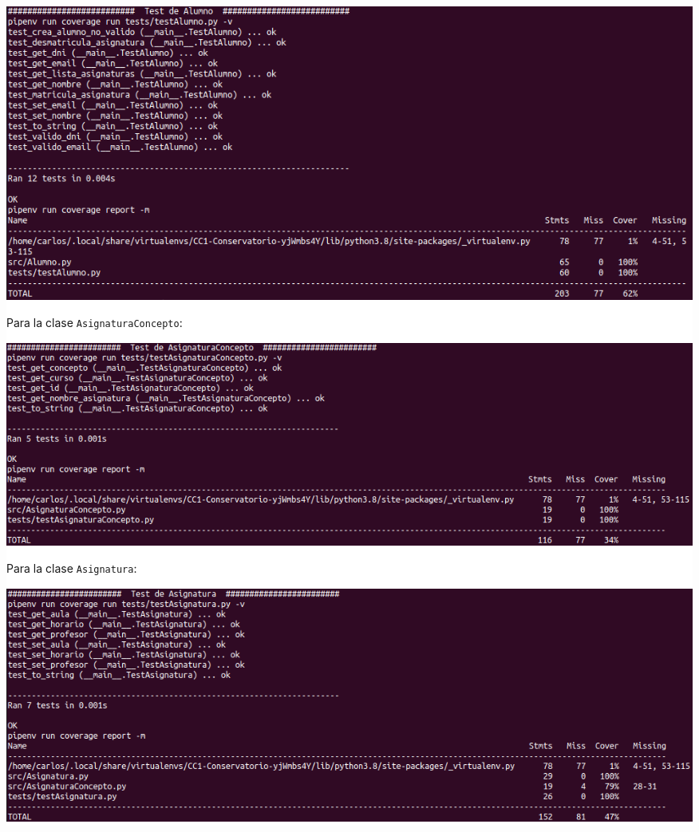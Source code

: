 ![](https://github.com/Carlossamu7/CC1-Conservatorio/blob/master/docs/images/sem_04_05/testAlumno.png)

Para la clase `AsignaturaConcepto`:

![](https://github.com/Carlossamu7/CC1-Conservatorio/blob/master/docs/images/sem_04_05/testAsignaturaConcepto.png)

Para la clase `Asignatura`:

![](https://github.com/Carlossamu7/CC1-Conservatorio/blob/master/docs/images/sem_04_05/testAsignatura.png)
